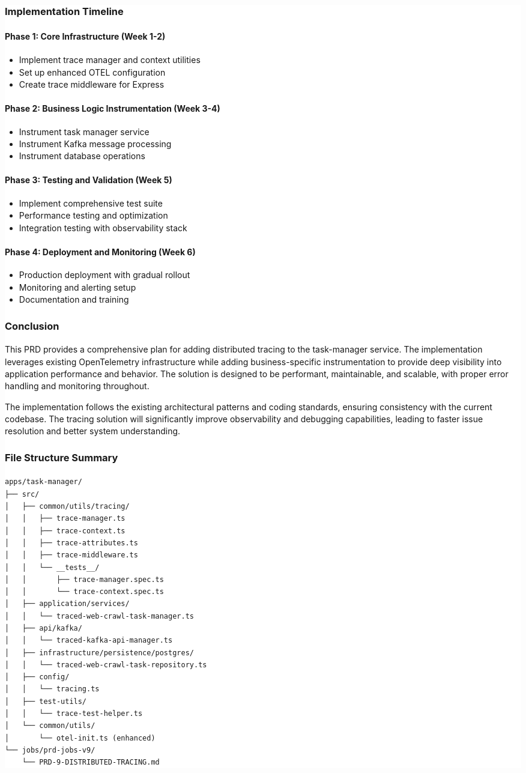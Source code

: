 ### Implementation Timeline

#### Phase 1: Core Infrastructure (Week 1-2)

- Implement trace manager and context utilities
- Set up enhanced OTEL configuration
- Create trace middleware for Express

#### Phase 2: Business Logic Instrumentation (Week 3-4)

- Instrument task manager service
- Instrument Kafka message processing
- Instrument database operations

#### Phase 3: Testing and Validation (Week 5)

- Implement comprehensive test suite
- Performance testing and optimization
- Integration testing with observability stack

#### Phase 4: Deployment and Monitoring (Week 6)

- Production deployment with gradual rollout
- Monitoring and alerting setup
- Documentation and training

### Conclusion

This PRD provides a comprehensive plan for adding distributed tracing to the task-manager service. The implementation leverages existing OpenTelemetry infrastructure while adding business-specific instrumentation to provide deep visibility into application performance and behavior. The solution is designed to be performant, maintainable, and scalable, with proper error handling and monitoring throughout.

The implementation follows the existing architectural patterns and coding standards, ensuring consistency with the current codebase. The tracing solution will significantly improve observability and debugging capabilities, leading to faster issue resolution and better system understanding.

### File Structure Summary

```
apps/task-manager/
├── src/
│   ├── common/utils/tracing/
│   │   ├── trace-manager.ts
│   │   ├── trace-context.ts
│   │   ├── trace-attributes.ts
│   │   ├── trace-middleware.ts
│   │   └── __tests__/
│   │       ├── trace-manager.spec.ts
│   │       └── trace-context.spec.ts
│   ├── application/services/
│   │   └── traced-web-crawl-task-manager.ts
│   ├── api/kafka/
│   │   └── traced-kafka-api-manager.ts
│   ├── infrastructure/persistence/postgres/
│   │   └── traced-web-crawl-task-repository.ts
│   ├── config/
│   │   └── tracing.ts
│   ├── test-utils/
│   │   └── trace-test-helper.ts
│   └── common/utils/
│       └── otel-init.ts (enhanced)
└── jobs/prd-jobs-v9/
    └── PRD-9-DISTRIBUTED-TRACING.md
```
